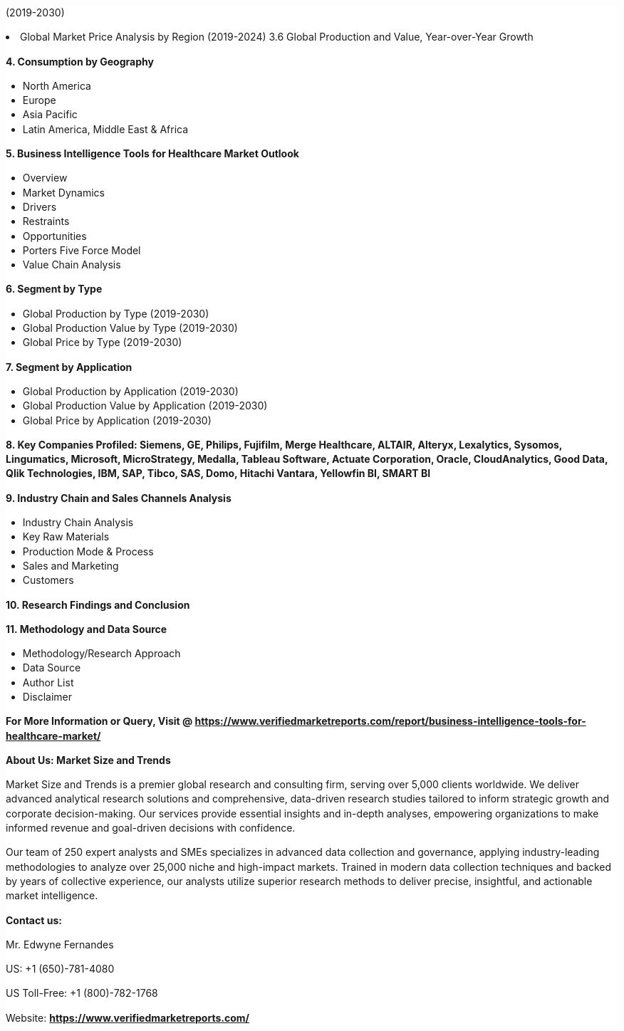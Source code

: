 (2019-2030)</li><li>Global Market Price Analysis by Region (2019-2024) 3.6 Global Production and Value, Year-over-Year Growth</li></ul><p><strong>4. Consumption by Geography</strong></p><ul> <li>North America</li> <li>Europe</li> <li>Asia Pacific</li> <li>Latin America, Middle East &amp; Africa</li></ul><p><strong>5. Business Intelligence Tools for Healthcare Market Outlook</strong></p><ul><li>Overview</li><li>Market Dynamics</li><li>Drivers</li><li>Restraints</li><li>Opportunities</li><li>Porters Five Force Model</li><li>Value Chain Analysis&nbsp;</li></ul><p><strong>6. Segment by Type</strong></p><ul><li>Global Production by Type (2019-2030)</li><li>Global Production Value by Type (2019-2030)</li><li>Global Price by Type (2019-2030)</li></ul><p><strong>7. Segment by Application</strong></p><ul><li>Global Production by Application (2019-2030)</li><li>Global Production Value by Application (2019-2030)</li><li>Global Price by Application (2019-2030)</li></ul><p><strong>8. Key Companies Profiled: Siemens, GE, Philips, Fujifilm, Merge Healthcare, ALTAIR, Alteryx, Lexalytics, Sysomos, Lingumatics, Microsoft, MicroStrategy, Medalla, Tableau Software, Actuate Corporation, Oracle, CloudAnalytics, Good Data, Qlik Technologies, IBM, SAP, Tibco, SAS, Domo, Hitachi Vantara, Yellowfin BI, SMART BI</strong></p><p><strong>9. Industry Chain and Sales Channels Analysis</strong></p><ul><li>Industry Chain Analysis</li><li>Key Raw Materials</li><li>Production Mode &amp; Process</li><li>Sales and Marketing</li><li>Customers</li></ul><p><strong>10. Research Findings and Conclusion</strong></p><p><strong>11. Methodology and Data Source</strong></p><ul><li>Methodology/Research Approach</li><li>Data Source</li><li>Author List</li><li>Disclaimer</li></ul></p><p><strong>For More Information or Query, Visit @ <a href="https://www.verifiedmarketreports.com/report/business-intelligence-tools-for-healthcare-market/">https://www.verifiedmarketreports.com/report/business-intelligence-tools-for-healthcare-market/</a></strong></p><p><strong>About Us: Market Size and Trends</strong></p><p>Market Size and Trends is a premier global research and consulting firm, serving over 5,000 clients worldwide. We deliver advanced analytical research solutions and comprehensive, data-driven research studies tailored to inform strategic growth and corporate decision-making. Our services provide essential insights and in-depth analyses, empowering organizations to make informed revenue and goal-driven decisions with confidence.</p><p>Our team of 250 expert analysts and SMEs specializes in advanced data collection and governance, applying industry-leading methodologies to analyze over 25,000 niche and high-impact markets. Trained in modern data collection techniques and backed by years of collective experience, our analysts utilize superior research methods to deliver precise, insightful, and actionable market intelligence.</p><p><strong>Contact us:</strong></p><p>Mr. Edwyne Fernandes</p><p>US: +1 (650)-781-4080</p><p>US Toll-Free: +1 (800)-782-1768</p><p>Website: <strong><a href="https://www.verifiedmarketreports.com/">https://www.verifiedmarketreports.com/</a></strong></p>
